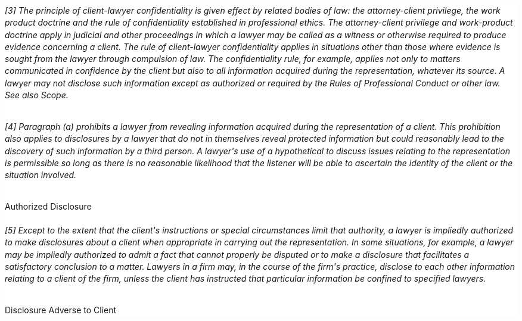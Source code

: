 ###### [3] The principle of client-lawyer confidentiality is given effect by related bodies of law: the attorney-client privilege, the work product doctrine and the rule of confidentiality established in professional ethics. The attorney-client privilege and work-product doctrine apply in judicial and other proceedings in which a lawyer may be called as a witness or otherwise required to produce evidence concerning a client. The rule of client-lawyer confidentiality applies in situations other than those where evidence is sought from the lawyer through compulsion of law. The confidentiality rule, for example, applies not only to matters communicated in confidence by the client but also to all information acquired during the representation, whatever its source. A lawyer may not disclose such information except as authorized or required by the Rules of Professional Conduct or other law. See also Scope.

###### [4] Paragraph (a) prohibits a lawyer from revealing information acquired during the representation of a client. This prohibition also applies to disclosures by a lawyer that do not in themselves reveal protected information but could reasonably lead to the discovery of such information by a third person. A lawyer's use of a hypothetical to discuss issues relating to the representation is permissible so long as there is no reasonable likelihood that the listener will be able to ascertain the identity of the client or the situation involved.

Authorized Disclosure

###### [5] Except to the extent that the client's instructions or special circumstances limit that authority, a lawyer is impliedly authorized to make disclosures about a client when appropriate in carrying out the representation. In some situations, for example, a lawyer may be impliedly authorized to admit a fact that cannot properly be disputed or to make a disclosure that facilitates a satisfactory conclusion to a matter. Lawyers in a firm may, in the course of the firm's practice, disclose to each other information relating to a client of the firm, unless the client has instructed that particular information be confined to specified lawyers.

Disclosure Adverse to Client
